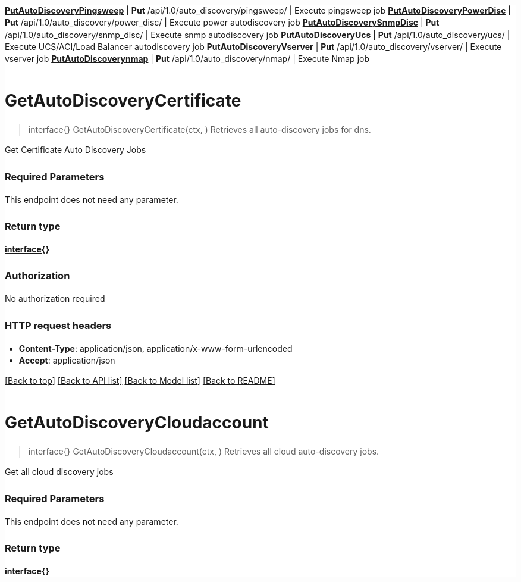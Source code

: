 [**PutAutoDiscoveryPingsweep**](AutoDiscoveryApi.md#PutAutoDiscoveryPingsweep) | **Put** /api/1.0/auto_discovery/pingsweep/ | Execute pingsweep job
[**PutAutoDiscoveryPowerDisc**](AutoDiscoveryApi.md#PutAutoDiscoveryPowerDisc) | **Put** /api/1.0/auto_discovery/power_disc/ | Execute power autodiscovery job
[**PutAutoDiscoverySnmpDisc**](AutoDiscoveryApi.md#PutAutoDiscoverySnmpDisc) | **Put** /api/1.0/auto_discovery/snmp_disc/ | Execute snmp autodiscovery job
[**PutAutoDiscoveryUcs**](AutoDiscoveryApi.md#PutAutoDiscoveryUcs) | **Put** /api/1.0/auto_discovery/ucs/ | Execute UCS/ACI/Load Balancer autodiscovery job
[**PutAutoDiscoveryVserver**](AutoDiscoveryApi.md#PutAutoDiscoveryVserver) | **Put** /api/1.0/auto_discovery/vserver/ | Execute vserver job
[**PutAutoDiscoverynmap**](AutoDiscoveryApi.md#PutAutoDiscoverynmap) | **Put** /api/1.0/auto_discovery/nmap/ | Execute Nmap job


# **GetAutoDiscoveryCertificate**
> interface{} GetAutoDiscoveryCertificate(ctx, )
Retrieves all auto-discovery jobs for dns.

Get Certificate Auto Discovery Jobs

### Required Parameters
This endpoint does not need any parameter.

### Return type

[**interface{}**](interface{}.md)

### Authorization

No authorization required

### HTTP request headers

 - **Content-Type**: application/json, application/x-www-form-urlencoded
 - **Accept**: application/json

[[Back to top]](#) [[Back to API list]](../README.md#documentation-for-api-endpoints) [[Back to Model list]](../README.md#documentation-for-models) [[Back to README]](../README.md)

# **GetAutoDiscoveryCloudaccount**
> interface{} GetAutoDiscoveryCloudaccount(ctx, )
Retrieves all cloud auto-discovery jobs.

Get all cloud discovery jobs

### Required Parameters
This endpoint does not need any parameter.

### Return type

[**interface{}**](interface{}.md)
